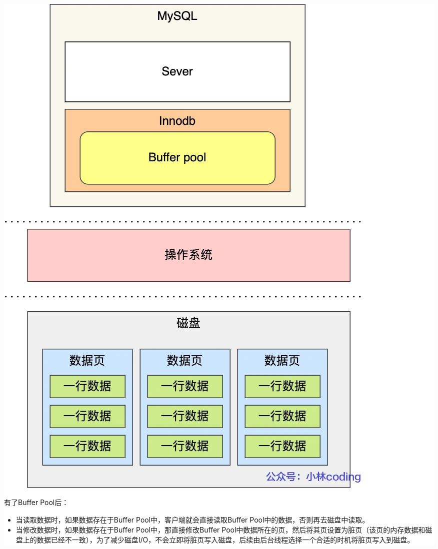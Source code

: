 ![缓冲池](./picture/缓冲池.bmp)

有了Buffer Pool后：
* 当读取数据时，如果数据存在于Buffer Pool中，客户端就会直接读取Buffer Pool中的数据，否则再去磁盘中读取。
* 当修改数据时，如果数据存在于Buffer Pool中，那直接修改Buffer Pool中数据所在的页，然后将其页设置为脏页（该页的内存数据和磁盘上的数据已经不一致），为了减少磁盘I/O，不会立即将脏页写入磁盘，后续由后台线程选择一个合适的时机将脏页写入到磁盘。
